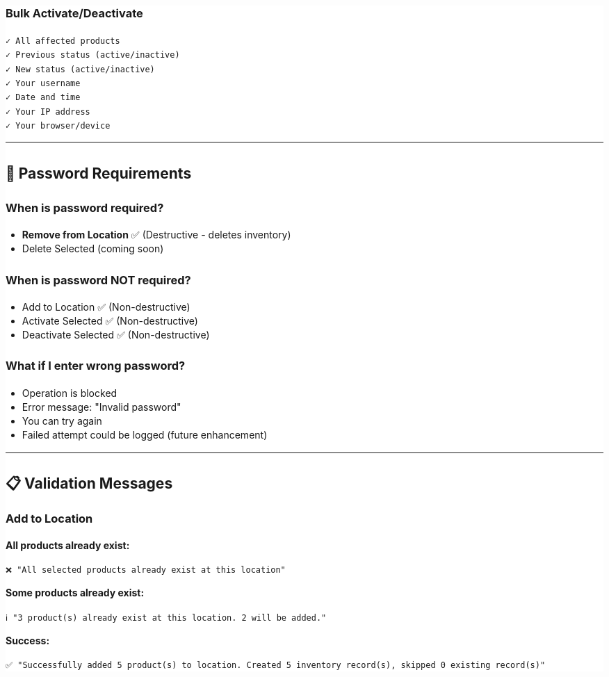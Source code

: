### Bulk Activate/Deactivate
```
✓ All affected products
✓ Previous status (active/inactive)
✓ New status (active/inactive)
✓ Your username
✓ Date and time
✓ Your IP address
✓ Your browser/device
```

---

## 🔐 Password Requirements

### When is password required?
- **Remove from Location** ✅ (Destructive - deletes inventory)
- Delete Selected (coming soon)

### When is password NOT required?
- Add to Location ✅ (Non-destructive)
- Activate Selected ✅ (Non-destructive)
- Deactivate Selected ✅ (Non-destructive)

### What if I enter wrong password?
- Operation is blocked
- Error message: "Invalid password"
- You can try again
- Failed attempt could be logged (future enhancement)

---

## 📋 Validation Messages

### Add to Location

**All products already exist:**
```
❌ "All selected products already exist at this location"
```

**Some products already exist:**
```
ℹ️ "3 product(s) already exist at this location. 2 will be added."
```

**Success:**
```
✅ "Successfully added 5 product(s) to location. Created 5 inventory record(s), skipped 0 existing record(s)"
```
